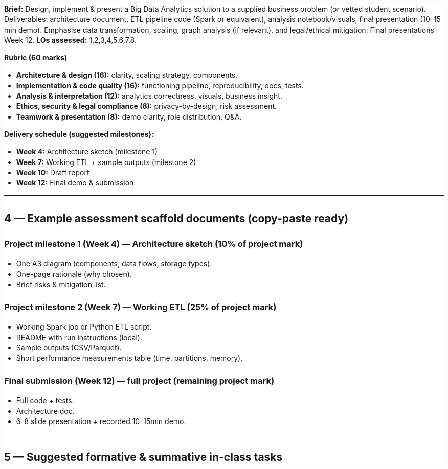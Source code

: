 **Brief:** Design, implement & present a Big Data Analytics solution to a supplied business problem (or vetted student scenario). Deliverables: architecture document, ETL pipeline code (Spark or equivalent), analysis notebook/visuals, final presentation (10–15 min demo). Emphasise data transformation, scaling, graph analysis (if relevant), and legal/ethical mitigation. Final presentations Week 12.
**LOs assessed:** 1,2,3,4,5,6,7,8.

**Rubric (60 marks)**

* **Architecture & design (16):** clarity, scaling strategy, components.
* **Implementation & code quality (16):** functioning pipeline, reproducibility, docs, tests.
* **Analysis & interpretation (12):** analytics correctness, visuals, business insight.
* **Ethics, security & legal compliance (8):** privacy-by-design, risk assessment.
* **Teamwork & presentation (8):** demo clarity, role distribution, Q&A.

**Delivery schedule (suggested milestones):**

* **Week 4:** Architecture sketch (milestone 1)
* **Week 7:** Working ETL + sample outputs (milestone 2)
* **Week 10:** Draft report
* **Week 12:** Final demo & submission

---

## 4 — Example assessment scaffold documents (copy-paste ready)

### Project milestone 1 (Week 4) — Architecture sketch (10% of project mark)

* One A3 diagram (components, data flows, storage types).
* One-page rationale (why chosen).
* Brief risks & mitigation list.

### Project milestone 2 (Week 7) — Working ETL (25% of project mark)

* Working Spark job or Python ETL script.
* README with run instructions (local).
* Sample outputs (CSV/Parquet).
* Short performance measurements table (time, partitions, memory).

### Final submission (Week 12) — full project (remaining project mark)

* Full code + tests.
* Architecture doc.
* 6–8 slide presentation + recorded 10–15min demo.

---

## 5 — Suggested formative & summative in-class tasks
